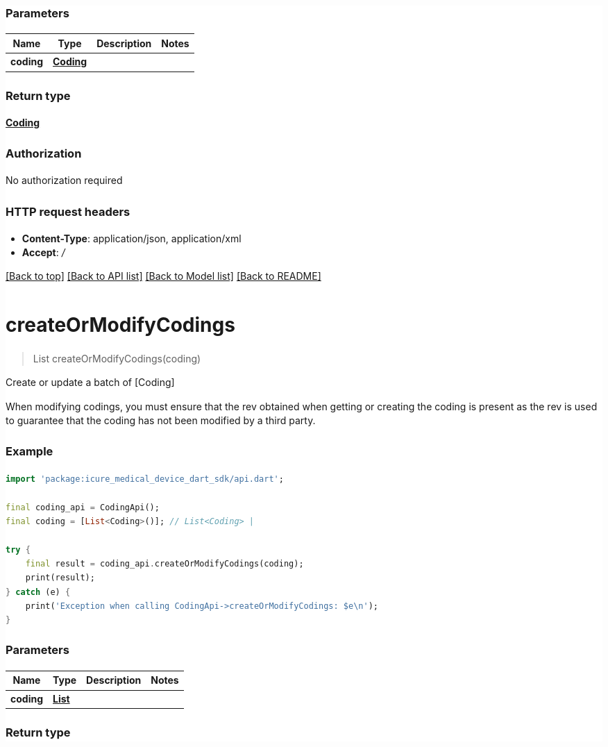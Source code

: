 ### Parameters

Name | Type | Description  | Notes
------------- | ------------- | ------------- | -------------
 **coding** | [**Coding**](Coding.md)|  |

### Return type

[**Coding**](Coding.md)

### Authorization

No authorization required

### HTTP request headers

 - **Content-Type**: application/json, application/xml
 - **Accept**: */*

[[Back to top]](#) [[Back to API list]](../README.md#documentation-for-api-endpoints) [[Back to Model list]](../README.md#documentation-for-models) [[Back to README]](../README.md)

# **createOrModifyCodings**
> List<Coding> createOrModifyCodings(coding)

Create or update a batch of [Coding]

When modifying codings, you must ensure that the rev obtained when getting or creating the coding is present as the rev is used to guarantee that the coding has not been modified by a third party.

### Example
```dart
import 'package:icure_medical_device_dart_sdk/api.dart';

final coding_api = CodingApi();
final coding = [List<Coding>()]; // List<Coding> |

try {
    final result = coding_api.createOrModifyCodings(coding);
    print(result);
} catch (e) {
    print('Exception when calling CodingApi->createOrModifyCodings: $e\n');
}
```

### Parameters

Name | Type | Description  | Notes
------------- | ------------- | ------------- | -------------
 **coding** | [**List<Coding>**](Coding.md)|  |

### Return type
